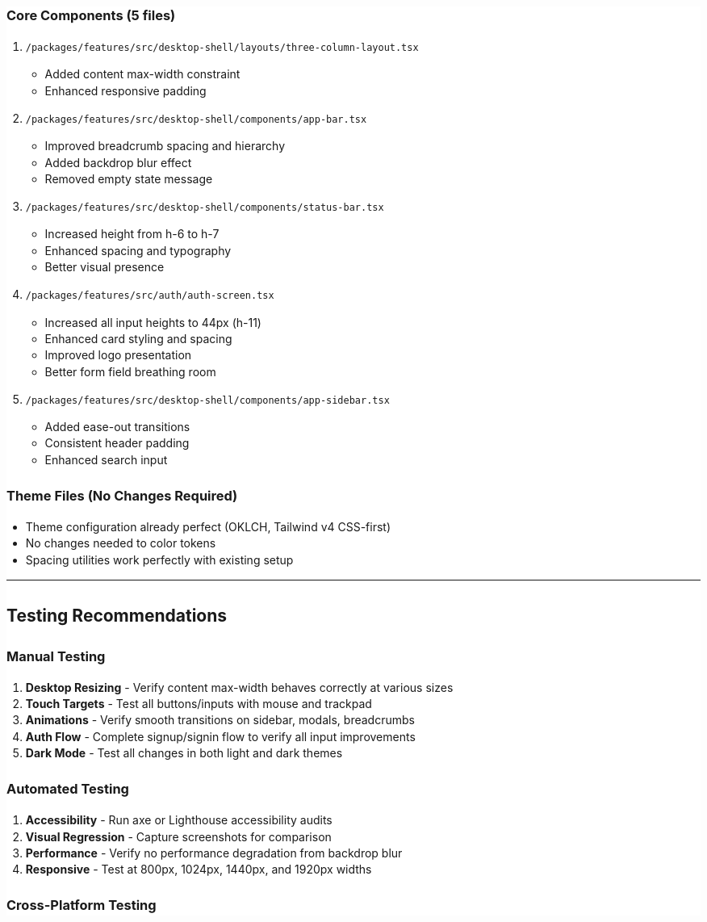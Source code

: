 ### Core Components (5 files)

1. `/packages/features/src/desktop-shell/layouts/three-column-layout.tsx`
   - Added content max-width constraint
   - Enhanced responsive padding

2. `/packages/features/src/desktop-shell/components/app-bar.tsx`
   - Improved breadcrumb spacing and hierarchy
   - Added backdrop blur effect
   - Removed empty state message

3. `/packages/features/src/desktop-shell/components/status-bar.tsx`
   - Increased height from h-6 to h-7
   - Enhanced spacing and typography
   - Better visual presence

4. `/packages/features/src/auth/auth-screen.tsx`
   - Increased all input heights to 44px (h-11)
   - Enhanced card styling and spacing
   - Improved logo presentation
   - Better form field breathing room

5. `/packages/features/src/desktop-shell/components/app-sidebar.tsx`
   - Added ease-out transitions
   - Consistent header padding
   - Enhanced search input

### Theme Files (No Changes Required)

- Theme configuration already perfect (OKLCH, Tailwind v4 CSS-first)
- No changes needed to color tokens
- Spacing utilities work perfectly with existing setup

---

## Testing Recommendations

### Manual Testing

1. **Desktop Resizing** - Verify content max-width behaves correctly at various sizes
2. **Touch Targets** - Test all buttons/inputs with mouse and trackpad
3. **Animations** - Verify smooth transitions on sidebar, modals, breadcrumbs
4. **Auth Flow** - Complete signup/signin flow to verify all input improvements
5. **Dark Mode** - Test all changes in both light and dark themes

### Automated Testing

1. **Accessibility** - Run axe or Lighthouse accessibility audits
2. **Visual Regression** - Capture screenshots for comparison
3. **Performance** - Verify no performance degradation from backdrop blur
4. **Responsive** - Test at 800px, 1024px, 1440px, and 1920px widths

### Cross-Platform Testing
